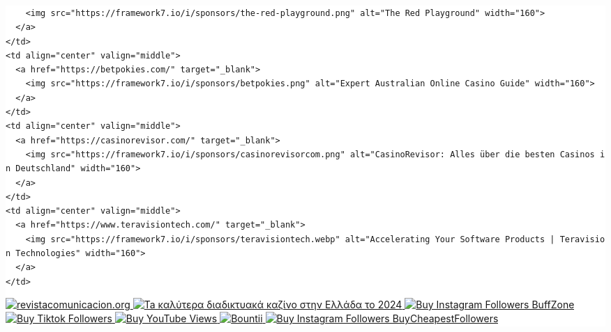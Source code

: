         <img src="https://framework7.io/i/sponsors/the-red-playground.png" alt="The Red Playground" width="160">
      </a>
    </td>
    <td align="center" valign="middle">
      <a href="https://betpokies.com/" target="_blank">
        <img src="https://framework7.io/i/sponsors/betpokies.png" alt="Expert Australian Online Casino Guide" width="160">
      </a>
    </td>
    <td align="center" valign="middle">
      <a href="https://casinorevisor.com/" target="_blank">
        <img src="https://framework7.io/i/sponsors/casinorevisorcom.png" alt="CasinoRevisor: Alles über die besten Casinos in Deutschland" width="160">
      </a>
    </td>
    <td align="center" valign="middle">
      <a href="https://www.teravisiontech.com/" target="_blank">
        <img src="https://framework7.io/i/sponsors/teravisiontech.webp" alt="Accelerating Your Software Products | Teravision Technologies" width="160">
      </a>
    </td>
  </tr>
  <tr>
    <td align="center" valign="middle">
      <a href="https://revistacomunicacion.org/" target="_blank">
        <img src="https://framework7.io/i/sponsors/revistacomunicacion-org.png" alt="revistacomunicacion.org" width="160">
      </a>
    </td>
    <td align="center" valign="middle">
      <a href="https://onlinecasinosgr.com/" target="_blank">
        <img src="https://framework7.io/i/sponsors/onlinecasinosgr-com.png" alt="Ta καλύτερα διαδικτυακά καζίνο στην Ελλάδα το 2024" width="160">
      </a>
    </td>
    <td align="center" valign="middle">
      <a href="https://www.buffzone.com/2024/04/26/best-sites-to-buy-instagram-followers/" target="_blank">
        <img src="https://framework7.io/i/sponsors/buy-instagram-followers-buffzone.png" alt="Buy Instagram Followers BuffZone" width="160">
      </a>
    </td>
    <td align="center" valign="middle">
      <a href="https://www.socialfollowers.uk/buy-tiktok-followers/" target="_blank">
        <img src="https://framework7.io/i/sponsors/socialfollowersuk.png" alt="Buy Tiktok Followers" width="160">
      </a>
    </td>
    <td align="center" valign="middle">
      <a href="https://viralyft.com/buy-youtube-views" target="_blank">
        <img src="https://framework7.io/i/sponsors/viralyft.png" alt="Buy YouTube Views" width="160">
      </a>
    </td>
    <td align="center" valign="middle">
      <a href="https://bountii.coupons/" target="_blank">
        <img src="https://framework7.io/i/sponsors/bountii.png" alt="Bountii" width="160">
      </a>
    </td>
    <td align="center" valign="middle">
      <a href="https://buycheapestfollowers.com/" target="_blank">
        <img src="https://framework7.io/i/sponsors/buy-instagram-followers-buyche.png" alt="Buy Instagram Followers BuyCheapestFollowers" width="160">
      </a>
    </td>
    <td align="center" valign="middle">